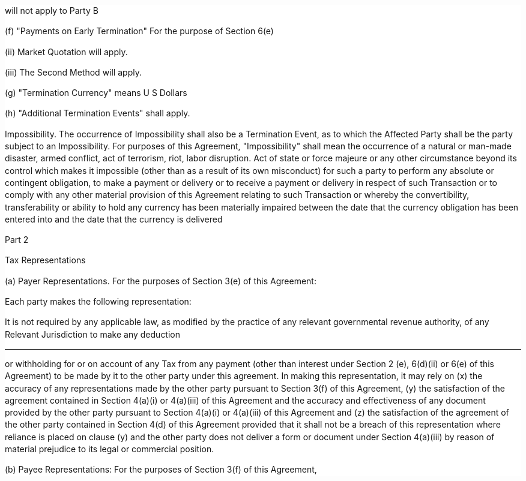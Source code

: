 will not apply to Party B

(f) "Payments on Early Termination" For the purpose of Section 6(e)

(ii) Market Quotation will apply.

(iii) The Second Method will apply.

(g) "Termination Currency" means U S Dollars

(h) "Additional Termination Events" shall apply.

Impossibility. The occurrence of Impossibility shall also be a Termination
Event, as to which the Affected Party shall be the party subject to an
Impossibility. For purposes of this Agreement, "Impossibility" shall mean the
occurrence of a natural or man-made disaster, armed conflict, act of
terrorism, riot, labor disruption. Act of state or force majeure or any other
circumstance beyond its control which makes it impossible (other than as a
result of its own misconduct) for such a party to perform any absolute or
contingent obligation, to make a payment or delivery or to receive a payment
or delivery in respect of such Transaction or to comply with any other
material provision of this Agreement relating to such Transaction or whereby
the convertibility, transferability or ability to hold any currency has been
materially impaired between the date that the currency obligation has been
entered into and the date that the currency is delivered

Part 2

Tax Representations

(a) Payer Representations. For the purposes of Section 3(e) of this Agreement:

Each party makes the following representation:

It is not required by any applicable law, as modified by the practice of any
relevant governmental revenue authority, of any Relevant Jurisdiction to make
any deduction


* * *



or withholding for or on account of any Tax from any payment (other than
interest under Section 2 (e), 6(d)(ii) or 6(e) of this Agreement) to be made
by it to the other party under this agreement. In making this representation,
it may rely on (x) the accuracy of any representations made by the other party
pursuant to Section 3(f) of this Agreement, (y) the satisfaction of the
agreement contained in Section 4(a)(i) or 4(a)(iii) of this Agreement and the
accuracy and effectiveness of any document provided by the other party
pursuant to Section 4(a)(i) or 4(a)(iii) of this Agreement and (z) the
satisfaction of the agreement of the other party contained in Section 4(d) of
this Agreement provided that it shall not be a breach of this representation
where reliance is placed on clause (y) and the other party does not deliver a
form or document under Section 4(a)(iii) by reason of material prejudice to
its legal or commercial position.

(b) Payee Representations: For the purposes of Section 3(f) of this Agreement,
